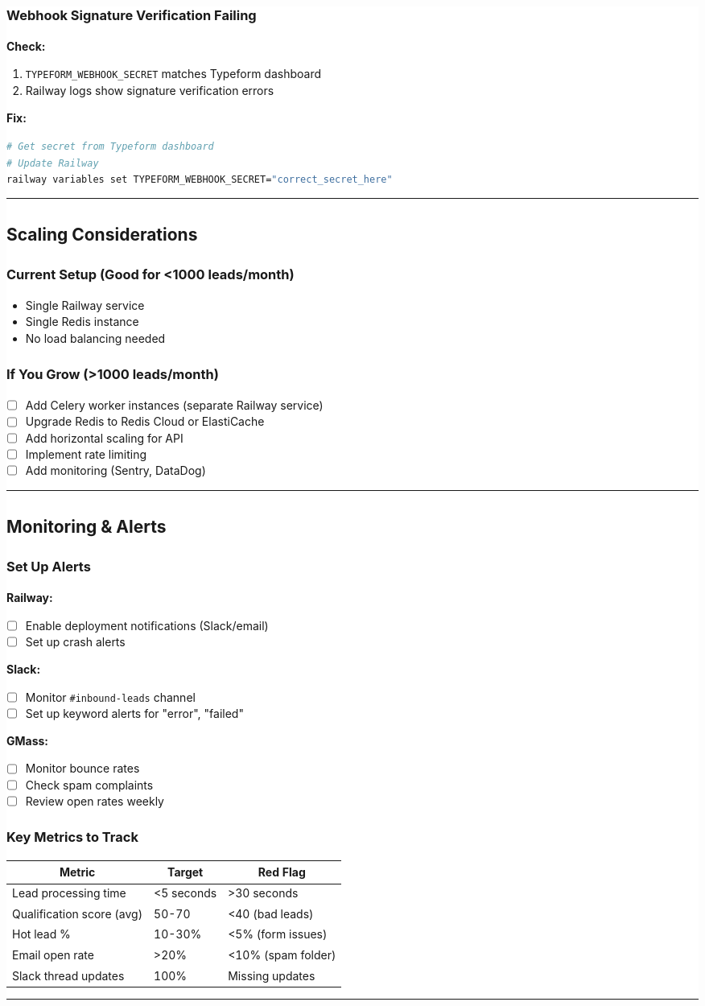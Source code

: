 ### Webhook Signature Verification Failing

**Check:**
1. `TYPEFORM_WEBHOOK_SECRET` matches Typeform dashboard
2. Railway logs show signature verification errors

**Fix:**
```bash
# Get secret from Typeform dashboard
# Update Railway
railway variables set TYPEFORM_WEBHOOK_SECRET="correct_secret_here"
```

---

## Scaling Considerations

### Current Setup (Good for <1000 leads/month)
- Single Railway service
- Single Redis instance
- No load balancing needed

### If You Grow (>1000 leads/month)
- [ ] Add Celery worker instances (separate Railway service)
- [ ] Upgrade Redis to Redis Cloud or ElastiCache
- [ ] Add horizontal scaling for API
- [ ] Implement rate limiting
- [ ] Add monitoring (Sentry, DataDog)

---

## Monitoring & Alerts

### Set Up Alerts

**Railway:**
- [ ] Enable deployment notifications (Slack/email)
- [ ] Set up crash alerts

**Slack:**
- [ ] Monitor `#inbound-leads` channel
- [ ] Set up keyword alerts for "error", "failed"

**GMass:**
- [ ] Monitor bounce rates
- [ ] Check spam complaints
- [ ] Review open rates weekly

### Key Metrics to Track

| Metric | Target | Red Flag |
|--------|--------|----------|
| Lead processing time | <5 seconds | >30 seconds |
| Qualification score (avg) | 50-70 | <40 (bad leads) |
| Hot lead % | 10-30% | <5% (form issues) |
| Email open rate | >20% | <10% (spam folder) |
| Slack thread updates | 100% | Missing updates |

---
